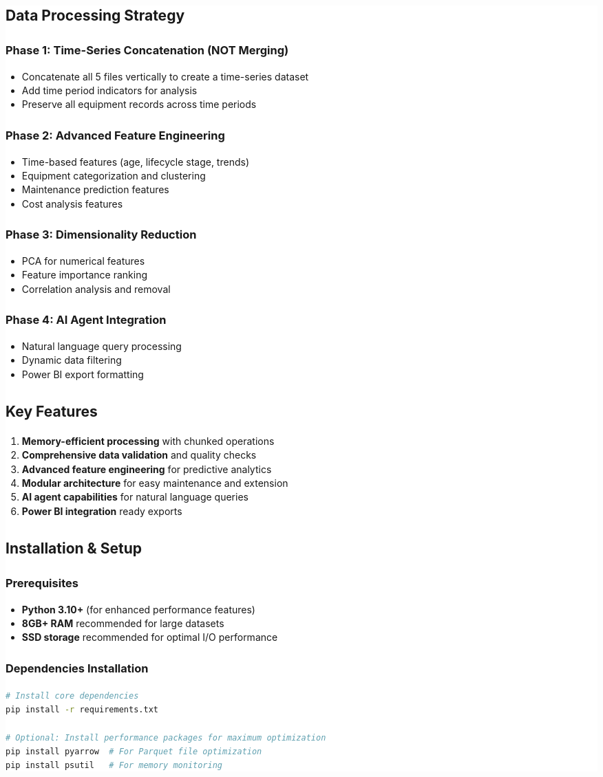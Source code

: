## Data Processing Strategy

### Phase 1: Time-Series Concatenation (NOT Merging)
- Concatenate all 5 files vertically to create a time-series dataset
- Add time period indicators for analysis
- Preserve all equipment records across time periods

### Phase 2: Advanced Feature Engineering
- Time-based features (age, lifecycle stage, trends)
- Equipment categorization and clustering
- Maintenance prediction features
- Cost analysis features

### Phase 3: Dimensionality Reduction
- PCA for numerical features
- Feature importance ranking
- Correlation analysis and removal

### Phase 4: AI Agent Integration
- Natural language query processing
- Dynamic data filtering
- Power BI export formatting

## Key Features
1. **Memory-efficient processing** with chunked operations
2. **Comprehensive data validation** and quality checks
3. **Advanced feature engineering** for predictive analytics
4. **Modular architecture** for easy maintenance and extension
5. **AI agent capabilities** for natural language queries
6. **Power BI integration** ready exports

## Installation & Setup

### Prerequisites
- **Python 3.10+** (for enhanced performance features)
- **8GB+ RAM** recommended for large datasets
- **SSD storage** recommended for optimal I/O performance

### Dependencies Installation
```bash
# Install core dependencies
pip install -r requirements.txt

# Optional: Install performance packages for maximum optimization
pip install pyarrow  # For Parquet file optimization
pip install psutil   # For memory monitoring
```
